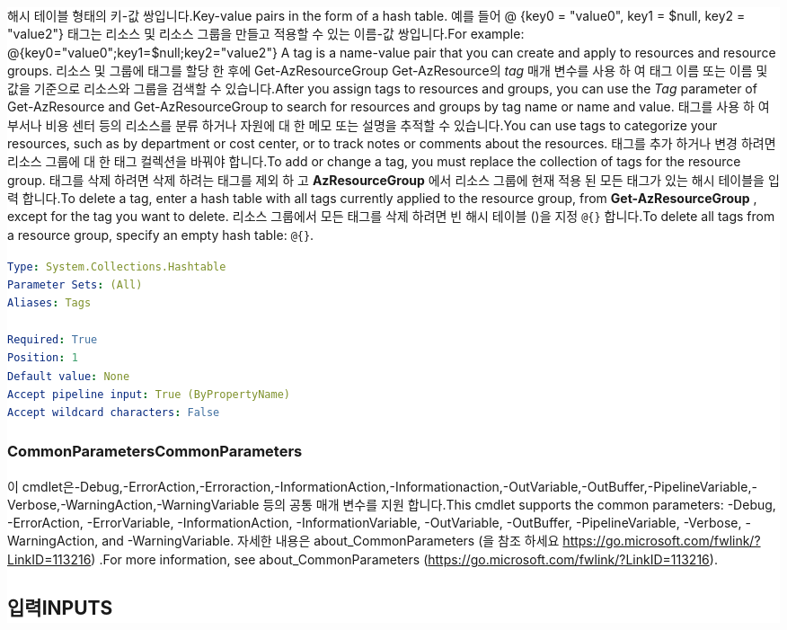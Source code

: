 <span data-ttu-id="ec30a-140">해시 테이블 형태의 키-값 쌍입니다.</span><span class="sxs-lookup"><span data-stu-id="ec30a-140">Key-value pairs in the form of a hash table.</span></span> <span data-ttu-id="ec30a-141">예를 들어 @ {key0 = "value0", key1 = $null, key2 = "value2"} 태그는 리소스 및 리소스 그룹을 만들고 적용할 수 있는 이름-값 쌍입니다.</span><span class="sxs-lookup"><span data-stu-id="ec30a-141">For example: @{key0="value0";key1=$null;key2="value2"} A tag is a name-value pair that you can create and apply to resources and resource groups.</span></span> <span data-ttu-id="ec30a-142">리소스 및 그룹에 태그를 할당 한 후에 Get-AzResourceGroup Get-AzResource의 *tag* 매개 변수를 사용 하 여 태그 이름 또는 이름 및 값을 기준으로 리소스와 그룹을 검색할 수 있습니다.</span><span class="sxs-lookup"><span data-stu-id="ec30a-142">After you assign tags to resources and groups, you can use the *Tag* parameter of Get-AzResource and Get-AzResourceGroup to search for resources and groups by tag name or name and value.</span></span> <span data-ttu-id="ec30a-143">태그를 사용 하 여 부서나 비용 센터 등의 리소스를 분류 하거나 자원에 대 한 메모 또는 설명을 추적할 수 있습니다.</span><span class="sxs-lookup"><span data-stu-id="ec30a-143">You can use tags to categorize your resources, such as by department or cost center, or to track notes or comments about the resources.</span></span>
<span data-ttu-id="ec30a-144">태그를 추가 하거나 변경 하려면 리소스 그룹에 대 한 태그 컬렉션을 바꿔야 합니다.</span><span class="sxs-lookup"><span data-stu-id="ec30a-144">To add or change a tag, you must replace the collection of tags for the resource group.</span></span> <span data-ttu-id="ec30a-145">태그를 삭제 하려면 삭제 하려는 태그를 제외 하 고 **AzResourceGroup** 에서 리소스 그룹에 현재 적용 된 모든 태그가 있는 해시 테이블을 입력 합니다.</span><span class="sxs-lookup"><span data-stu-id="ec30a-145">To delete a tag, enter a hash table with all tags currently applied to the resource group, from **Get-AzResourceGroup** , except for the tag you want to delete.</span></span> <span data-ttu-id="ec30a-146">리소스 그룹에서 모든 태그를 삭제 하려면 빈 해시 테이블 ()을 지정 `@{}` 합니다.</span><span class="sxs-lookup"><span data-stu-id="ec30a-146">To delete all tags from a resource group, specify an empty hash table: `@{}`.</span></span>

```yaml
Type: System.Collections.Hashtable
Parameter Sets: (All)
Aliases: Tags

Required: True
Position: 1
Default value: None
Accept pipeline input: True (ByPropertyName)
Accept wildcard characters: False
```

### <span data-ttu-id="ec30a-147">CommonParameters</span><span class="sxs-lookup"><span data-stu-id="ec30a-147">CommonParameters</span></span>
<span data-ttu-id="ec30a-148">이 cmdlet은-Debug,-ErrorAction,-Erroraction,-InformationAction,-Informationaction,-OutVariable,-OutBuffer,-PipelineVariable,-Verbose,-WarningAction,-WarningVariable 등의 공통 매개 변수를 지원 합니다.</span><span class="sxs-lookup"><span data-stu-id="ec30a-148">This cmdlet supports the common parameters: -Debug, -ErrorAction, -ErrorVariable, -InformationAction, -InformationVariable, -OutVariable, -OutBuffer, -PipelineVariable, -Verbose, -WarningAction, and -WarningVariable.</span></span> <span data-ttu-id="ec30a-149">자세한 내용은 about_CommonParameters (을 참조 하세요 https://go.microsoft.com/fwlink/?LinkID=113216) .</span><span class="sxs-lookup"><span data-stu-id="ec30a-149">For more information, see about_CommonParameters (https://go.microsoft.com/fwlink/?LinkID=113216).</span></span>

## <span data-ttu-id="ec30a-150">입력</span><span class="sxs-lookup"><span data-stu-id="ec30a-150">INPUTS</span></span>
